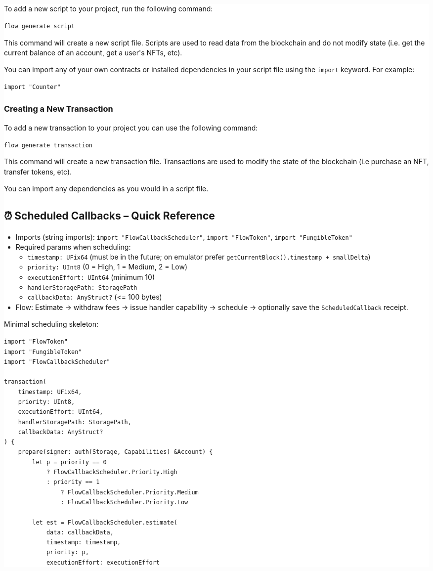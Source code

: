 To add a new script to your project, run the following command:

```shell
flow generate script
```

This command will create a new script file.  Scripts are used to read data from the blockchain and do not modify state (i.e. get the current balance of an account, get a user's NFTs, etc).

You can import any of your own contracts or installed dependencies in your script file using the `import` keyword.  For example:

```cadence
import "Counter"
```

### Creating a New Transaction

To add a new transaction to your project you can use the following command:

```shell
flow generate transaction
```

This command will create a new transaction file.  Transactions are used to modify the state of the blockchain (i.e purchase an NFT, transfer tokens, etc).

You can import any dependencies as you would in a script file.

## ⏰ Scheduled Callbacks – Quick Reference

- Imports (string imports): `import "FlowCallbackScheduler"`, `import "FlowToken"`, `import "FungibleToken"`
- Required params when scheduling:
  - `timestamp: UFix64` (must be in the future; on emulator prefer `getCurrentBlock().timestamp + smallDelta`)
  - `priority: UInt8` (0 = High, 1 = Medium, 2 = Low)
  - `executionEffort: UInt64` (minimum 10)
  - `handlerStoragePath: StoragePath`
  - `callbackData: AnyStruct?` (<= 100 bytes)
- Flow: Estimate → withdraw fees → issue handler capability → schedule → optionally save the `ScheduledCallback` receipt.

Minimal scheduling skeleton:

```cadence
import "FlowToken"
import "FungibleToken"
import "FlowCallbackScheduler"

transaction(
    timestamp: UFix64,
    priority: UInt8,
    executionEffort: UInt64,
    handlerStoragePath: StoragePath,
    callbackData: AnyStruct?
) {
    prepare(signer: auth(Storage, Capabilities) &Account) {
        let p = priority == 0
            ? FlowCallbackScheduler.Priority.High
            : priority == 1
                ? FlowCallbackScheduler.Priority.Medium
                : FlowCallbackScheduler.Priority.Low

        let est = FlowCallbackScheduler.estimate(
            data: callbackData,
            timestamp: timestamp,
            priority: p,
            executionEffort: executionEffort
```
